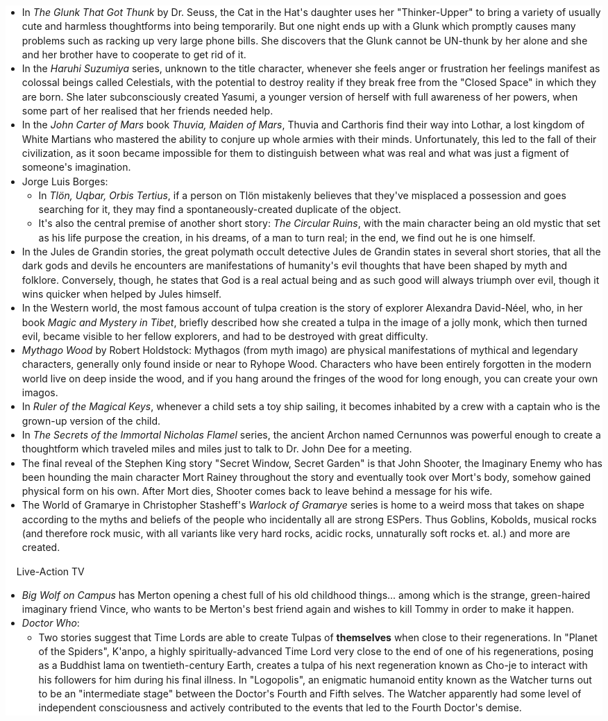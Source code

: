 -   In _The Glunk That Got Thunk_ by Dr. Seuss, the Cat in the Hat's daughter uses her "Thinker-Upper" to bring a variety of usually cute and harmless thoughtforms into being temporarily. But one night ends up with a Glunk which promptly causes many problems such as racking up very large phone bills. She discovers that the Glunk cannot be UN-thunk by her alone and she and her brother have to cooperate to get rid of it.
-   In the _Haruhi Suzumiya_ series, unknown to the title character, whenever she feels anger or frustration her feelings manifest as colossal beings called Celestials, with the potential to destroy reality if they break free from the "Closed Space" in which they are born. She later subconsciously created Yasumi, a younger version of herself with full awareness of her powers, when some part of her realised that her friends needed help.
-   In the _John Carter of Mars_ book _Thuvia, Maiden of Mars_, Thuvia and Carthoris find their way into Lothar, a lost kingdom of White Martians who mastered the ability to conjure up whole armies with their minds. Unfortunately, this led to the fall of their civilization, as it soon became impossible for them to distinguish between what was real and what was just a figment of someone's imagination.
-   Jorge Luis Borges:
    -   In _Tlön, Uqbar, Orbis Tertius_, if a person on Tlön mistakenly believes that they've misplaced a possession and goes searching for it, they may find a spontaneously-created duplicate of the object.
    -   It's also the central premise of another short story: _The Circular Ruins_, with the main character being an old mystic that set as his life purpose the creation, in his dreams, of a man to turn real; in the end, we find out he is one himself.
-   In the Jules de Grandin stories, the great polymath occult detective Jules de Grandin states in several short stories, that all the dark gods and devils he encounters are manifestations of humanity's evil thoughts that have been shaped by myth and folklore. Conversely, though, he states that God is a real actual being and as such good will always triumph over evil, though it wins quicker when helped by Jules himself.
-   In the Western world, the most famous account of tulpa creation is the story of explorer Alexandra David-Néel, who, in her book _Magic and Mystery in Tibet_, briefly described how she created a tulpa in the image of a jolly monk, which then turned evil, became visible to her fellow explorers, and had to be destroyed with great difficulty.
-   _Mythago Wood_ by Robert Holdstock: Mythagos (from myth imago) are physical manifestations of mythical and legendary characters, generally only found inside or near to Ryhope Wood. Characters who have been entirely forgotten in the modern world live on deep inside the wood, and if you hang around the fringes of the wood for long enough, you can create your own imagos.
-   In _Ruler of the Magical Keys_, whenever a child sets a toy ship sailing, it becomes inhabited by a crew with a captain who is the grown-up version of the child.
-   In _The Secrets of the Immortal Nicholas Flamel_ series, the ancient Archon named Cernunnos was powerful enough to create a thoughtform which traveled miles and miles just to talk to Dr. John Dee for a meeting.
-   The final reveal of the Stephen King story "Secret Window, Secret Garden" is that John Shooter, the Imaginary Enemy who has been hounding the main character Mort Rainey throughout the story and eventually took over Mort's body, somehow gained physical form on his own. After Mort dies, Shooter comes back to leave behind a message for his wife.
-   The World of Gramarye in Christopher Stasheff's _Warlock of Gramarye_ series is home to a weird moss that takes on shape according to the myths and beliefs of the people who incidentally all are strong ESPers. Thus Goblins, Kobolds, musical rocks (and therefore rock music, with all variants like very hard rocks, acidic rocks, unnaturally soft rocks et. al.) and more are created.

    Live-Action TV 

-   _Big Wolf on Campus_ has Merton opening a chest full of his old childhood things... among which is the strange, green-haired imaginary friend Vince, who wants to be Merton's best friend again and wishes to kill Tommy in order to make it happen.
-   _Doctor Who_:
    -   Two stories suggest that Time Lords are able to create Tulpas of **themselves** when close to their regenerations. In "Planet of the Spiders", K'anpo, a highly spiritually-advanced Time Lord very close to the end of one of his regenerations, posing as a Buddhist lama on twentieth-century Earth, creates a tulpa of his next regeneration known as Cho-je to interact with his followers for him during his final illness. In "Logopolis", an enigmatic humanoid entity known as the Watcher turns out to be an "intermediate stage" between the Doctor's Fourth and Fifth selves. The Watcher apparently had some level of independent consciousness and actively contributed to the events that led to the Fourth Doctor's demise.